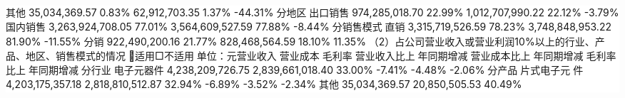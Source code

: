 其他
35,034,369.57
0.83%
62,912,703.35
1.37%
-44.31%
分地区
出口销售
974,285,018.70
22.99%
1,012,707,990.22
22.12%
-3.79%
国内销售
3,263,924,708.05
77.01%
3,564,609,527.59
77.88%
-8.44%
分销售模式
直销
3,315,719,526.59
78.23%
3,748,848,953.22
81.90%
-11.55%
分销
922,490,200.16
21.77%
828,468,564.59
18.10%
11.35%
（2）占公司营业收入或营业利润10%以上的行业、产品、地区、销售模式的情况
适用□不适用
单位：元营业收入
营业成本
毛利率
营业收入比上
年同期增减
营业成本比上
年同期增减
毛利率比上
年同期增减
分行业
电子元器件
4,238,209,726.75
2,839,661,018.40
33.00%
-7.41%
-4.48%
-2.06%
分产品
片式电子元
件
4,203,175,357.18
2,818,810,512.87
32.94%
-6.89%
-3.52%
-2.34%
其他
35,034,369.57
20,850,505.53
40.49%